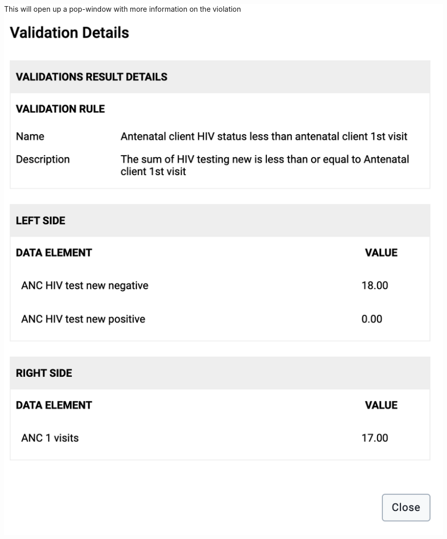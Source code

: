 This will open up a pop-window with more information on the violation

![](resources\images/images/image85.png)
